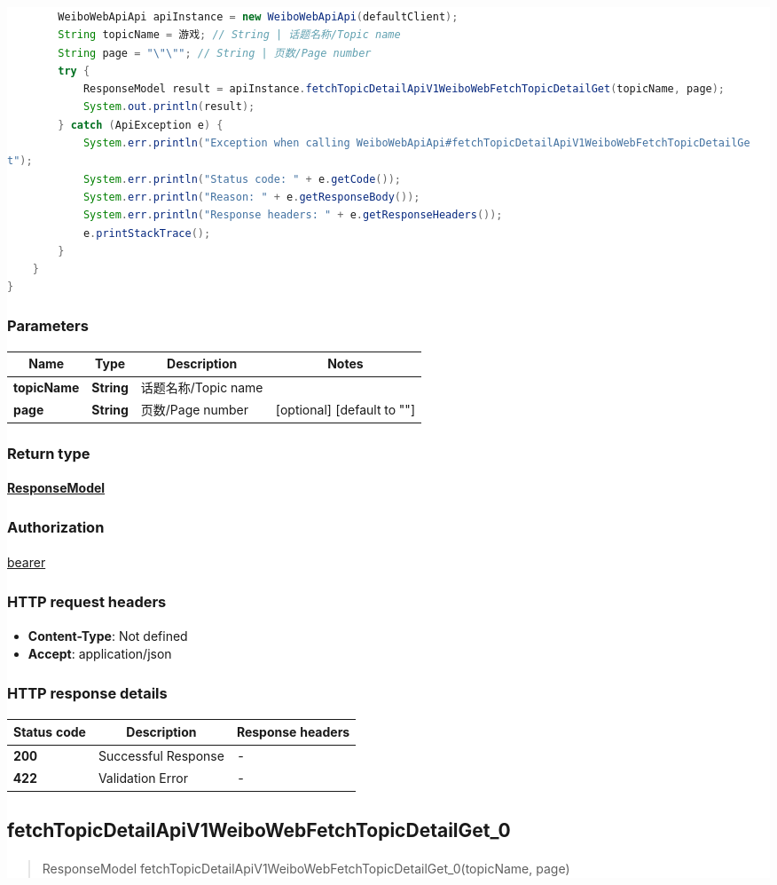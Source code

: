```java
        WeiboWebApiApi apiInstance = new WeiboWebApiApi(defaultClient);
        String topicName = 游戏; // String | 话题名称/Topic name
        String page = "\"\""; // String | 页数/Page number
        try {
            ResponseModel result = apiInstance.fetchTopicDetailApiV1WeiboWebFetchTopicDetailGet(topicName, page);
            System.out.println(result);
        } catch (ApiException e) {
            System.err.println("Exception when calling WeiboWebApiApi#fetchTopicDetailApiV1WeiboWebFetchTopicDetailGet");
            System.err.println("Status code: " + e.getCode());
            System.err.println("Reason: " + e.getResponseBody());
            System.err.println("Response headers: " + e.getResponseHeaders());
            e.printStackTrace();
        }
    }
}
```

### Parameters


Name | Type | Description  | Notes
------------- | ------------- | ------------- | -------------
 **topicName** | **String**| 话题名称/Topic name |
 **page** | **String**| 页数/Page number | [optional] [default to &quot;&quot;]

### Return type

[**ResponseModel**](ResponseModel.md)

### Authorization

[bearer](../README.md#bearer)

### HTTP request headers

- **Content-Type**: Not defined
- **Accept**: application/json

### HTTP response details
| Status code | Description | Response headers |
|-------------|-------------|------------------|
| **200** | Successful Response |  -  |
| **422** | Validation Error |  -  |


## fetchTopicDetailApiV1WeiboWebFetchTopicDetailGet_0

> ResponseModel fetchTopicDetailApiV1WeiboWebFetchTopicDetailGet_0(topicName, page)
